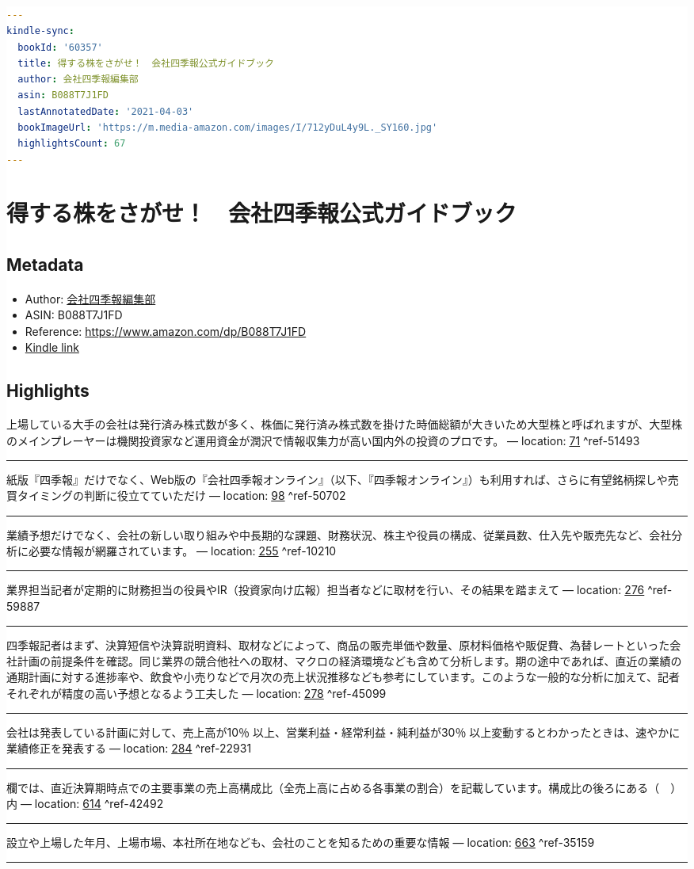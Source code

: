 ```yaml
---
kindle-sync:
  bookId: '60357'
  title: 得する株をさがせ！　会社四季報公式ガイドブック
  author: 会社四季報編集部
  asin: B088T7J1FD
  lastAnnotatedDate: '2021-04-03'
  bookImageUrl: 'https://m.media-amazon.com/images/I/712yDuL4y9L._SY160.jpg'
  highlightsCount: 67
---
```

# 得する株をさがせ！　会社四季報公式ガイドブック
## Metadata
* Author: [会社四季報編集部](https://www.amazon.comundefined)
* ASIN: B088T7J1FD
* Reference: https://www.amazon.com/dp/B088T7J1FD
* [Kindle link](kindle://book?action=open&asin=B088T7J1FD)

## Highlights
上場している大手の会社は発行済み株式数が多く、株価に発行済み株式数を掛けた時価総額が大きいため大型株と呼ばれますが、大型株のメインプレーヤーは機関投資家など運用資金が潤沢で情報収集力が高い国内外の投資のプロです。 — location: [71](kindle://book?action=open&asin=B088T7J1FD&location=71) ^ref-51493

---
紙版『四季報』だけでなく、Web版の『会社四季報オンライン』（以下、『四季報オンライン』）も利用すれば、さらに有望銘柄探しや売買タイミングの判断に役立てていただけ — location: [98](kindle://book?action=open&asin=B088T7J1FD&location=98) ^ref-50702

---
業績予想だけでなく、会社の新しい取り組みや中長期的な課題、財務状況、株主や役員の構成、従業員数、仕入先や販売先など、会社分析に必要な情報が網羅されています。 — location: [255](kindle://book?action=open&asin=B088T7J1FD&location=255) ^ref-10210

---
業界担当記者が定期的に財務担当の役員やIR（投資家向け広報）担当者などに取材を行い、その結果を踏まえて — location: [276](kindle://book?action=open&asin=B088T7J1FD&location=276) ^ref-59887

---
四季報記者はまず、決算短信や決算説明資料、取材などによって、商品の販売単価や数量、原材料価格や販促費、為替レートといった会社計画の前提条件を確認。同じ業界の競合他社への取材、マクロの経済環境なども含めて分析します。期の途中であれば、直近の業績の通期計画に対する進捗率や、飲食や小売りなどで月次の売上状況推移なども参考にしています。このような一般的な分析に加えて、記者それぞれが精度の高い予想となるよう工夫した — location: [278](kindle://book?action=open&asin=B088T7J1FD&location=278) ^ref-45099

---
会社は発表している計画に対して、売上高が10％ 以上、営業利益・経常利益・純利益が30％ 以上変動するとわかったときは、速やかに業績修正を発表する — location: [284](kindle://book?action=open&asin=B088T7J1FD&location=284) ^ref-22931

---
欄では、直近決算期時点での主要事業の売上高構成比（全売上高に占める各事業の割合）を記載しています。構成比の後ろにある（　） 内 — location: [614](kindle://book?action=open&asin=B088T7J1FD&location=614) ^ref-42492

---
設立や上場した年月、上場市場、本社所在地なども、会社のことを知るための重要な情報 — location: [663](kindle://book?action=open&asin=B088T7J1FD&location=663) ^ref-35159

---